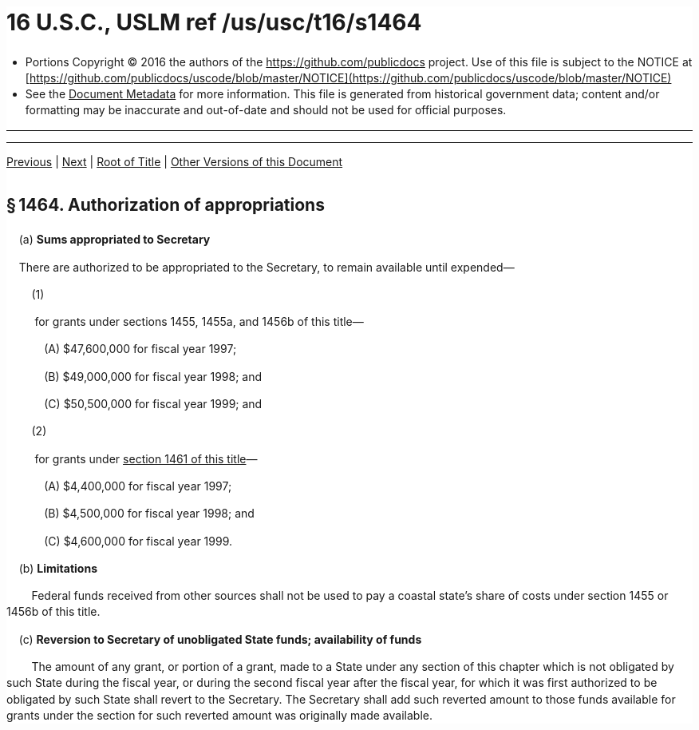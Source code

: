 ---
---

# 16 U.S.C., USLM ref /us/usc/t16/s1464

* Portions Copyright © 2016 the authors of the https://github.com/publicdocs project.
  Use of this file is subject to the NOTICE at [https://github.com/publicdocs/uscode/blob/master/NOTICE](https://github.com/publicdocs/uscode/blob/master/NOTICE)
* See the [Document Metadata](././../../../..//README.md) for more information.
  This file is generated from historical government data; content and/or formatting may be inaccurate and out-of-date and should not be used for official purposes.

----------
----------

[Previous](./../../../..//us/usc/t16/ch33/m__us_usc_t16_s1463b.md) | [Next](./../../../..//us/usc/t16/ch33/m__us_usc_t16_s1465.md) | [Root of Title](./../../../../) | [Other Versions of this Document](https://publicdocs.github.io/go/links?ns=uslm&ref=%2Fus%2Fusc%2Ft16%2Fs1464)

## § 1464. Authorization of appropriations

    (a) __Sums appropriated to Secretary__ 

    There are authorized to be appropriated to the Secretary, to remain available until expended—

        (1)

         for grants under sections 1455, 1455a, and 1456b of this title—

            (A) $47,600,000 for fiscal year 1997;

            (B) $49,000,000 for fiscal year 1998; and

            (C) $50,500,000 for fiscal year 1999; and

        (2)

         for grants under [section 1461 of this title][/us/usc/t16/s1461]—

            (A) $4,400,000 for fiscal year 1997;

            (B) $4,500,000 for fiscal year 1998; and

            (C) $4,600,000 for fiscal year 1999.

    (b) __Limitations__ 

        Federal funds received from other sources shall not be used to pay a coastal state’s share of costs under section 1455 or 1456b of this title.

    (c) __Reversion to Secretary of unobligated State funds; availability of funds__ 

        The amount of any grant, or portion of a grant, made to a State under any section of this chapter which is not obligated by such State during the fiscal year, or during the second fiscal year after the fiscal year, for which it was first authorized to be obligated by such State shall revert to the Secretary. The Secretary shall add such reverted amount to those funds available for grants under the section for such reverted amount was originally made available.


[/us/usc/t16/s1461]: https://publicdocs.github.io/go/links?ns=uslm&ref=%2Fus%2Fusc%2Ft16%2Fs1461
[/us/pl/89/454/s318]: https://publicdocs.github.io/go/links?ns=uslm&ref=%2Fus%2Fpl%2F89%2F454%2Fs318
[/us/pl/92/583]: https://publicdocs.github.io/go/links?ns=uslm&ref=%2Fus%2Fpl%2F92%2F583
[/us/stat/86/1289]: https://publicdocs.github.io/go/links?ns=uslm&ref=%2Fus%2Fstat%2F86%2F1289
[/us/pl/93/612/s1/3]: https://publicdocs.github.io/go/links?ns=uslm&ref=%2Fus%2Fpl%2F93%2F612%2Fs1%2F3
[/us/stat/88/1974]: https://publicdocs.github.io/go/links?ns=uslm&ref=%2Fus%2Fstat%2F88%2F1974
[/us/pl/94/370]: https://publicdocs.github.io/go/links?ns=uslm&ref=%2Fus%2Fpl%2F94%2F370
[/us/stat/90/1019]: https://publicdocs.github.io/go/links?ns=uslm&ref=%2Fus%2Fstat%2F90%2F1019
[/us/pl/95/372]: https://publicdocs.github.io/go/links?ns=uslm&ref=%2Fus%2Fpl%2F95%2F372
[/us/stat/92/692]: https://publicdocs.github.io/go/links?ns=uslm&ref=%2Fus%2Fstat%2F92%2F692
[/us/pl/96/464/s13]: https://publicdocs.github.io/go/links?ns=uslm&ref=%2Fus%2Fpl%2F96%2F464%2Fs13
[/us/stat/94/2070]: https://publicdocs.github.io/go/links?ns=uslm&ref=%2Fus%2Fstat%2F94%2F2070
[/us/pl/99/272/s6046]: https://publicdocs.github.io/go/links?ns=uslm&ref=%2Fus%2Fpl%2F99%2F272%2Fs6046
[/us/stat/100/127]: https://publicdocs.github.io/go/links?ns=uslm&ref=%2Fus%2Fstat%2F100%2F127
[/us/pl/99/626/s7]: https://publicdocs.github.io/go/links?ns=uslm&ref=%2Fus%2Fpl%2F99%2F626%2Fs7
[/us/stat/100/3506]: https://publicdocs.github.io/go/links?ns=uslm&ref=%2Fus%2Fstat%2F100%2F3506
[/us/pl/101/508/s6215]: https://publicdocs.github.io/go/links?ns=uslm&ref=%2Fus%2Fpl%2F101%2F508%2Fs6215
[/us/stat/104/1388-313]: https://publicdocs.github.io/go/links?ns=uslm&ref=%2Fus%2Fstat%2F104%2F1388-313
[/us/pl/104/150/s4]: https://publicdocs.github.io/go/links?ns=uslm&ref=%2Fus%2Fpl%2F104%2F150%2Fs4
[/us/stat/110/1381]: https://publicdocs.github.io/go/links?ns=uslm&ref=%2Fus%2Fstat%2F110%2F1381
[/us/pl/89/454]: https://publicdocs.github.io/go/links?ns=uslm&ref=%2Fus%2Fpl%2F89%2F454
[/us/pl/104/150/s4/1]: https://publicdocs.github.io/go/links?ns=uslm&ref=%2Fus%2Fpl%2F104%2F150%2Fs4%2F1
[/us/pl/104/150/s4/2]: https://publicdocs.github.io/go/links?ns=uslm&ref=%2Fus%2Fpl%2F104%2F150%2Fs4%2F2
[/us/usc/t16/s1456a]: https://publicdocs.github.io/go/links?ns=uslm&ref=%2Fus%2Fusc%2Ft16%2Fs1456a
[/us/pl/101/508]: https://publicdocs.github.io/go/links?ns=uslm&ref=%2Fus%2Fpl%2F101%2F508
[/us/usc/t16/s1456a/b]: https://publicdocs.github.io/go/links?ns=uslm&ref=%2Fus%2Fusc%2Ft16%2Fs1456a%2Fb
[/us/usc/t16/s1456b]: https://publicdocs.github.io/go/links?ns=uslm&ref=%2Fus%2Fusc%2Ft16%2Fs1456b
[/us/usc/t16/s1461]: https://publicdocs.github.io/go/links?ns=uslm&ref=%2Fus%2Fusc%2Ft16%2Fs1461
[/us/pl/99/272/s6046/1]: https://publicdocs.github.io/go/links?ns=uslm&ref=%2Fus%2Fpl%2F99%2F272%2Fs6046%2F1
[/us/usc/t16/s1455]: https://publicdocs.github.io/go/links?ns=uslm&ref=%2Fus%2Fusc%2Ft16%2Fs1455
[/us/pl/99/272/s6046/2]: https://publicdocs.github.io/go/links?ns=uslm&ref=%2Fus%2Fpl%2F99%2F272%2Fs6046%2F2
[/us/usc/t16/s1455a]: https://publicdocs.github.io/go/links?ns=uslm&ref=%2Fus%2Fusc%2Ft16%2Fs1455a
[/us/pl/99/272/s6046/2]: https://publicdocs.github.io/go/links?ns=uslm&ref=%2Fus%2Fpl%2F99%2F272%2Fs6046%2F2
[/us/usc/t16/s1456b]: https://publicdocs.github.io/go/links?ns=uslm&ref=%2Fus%2Fusc%2Ft16%2Fs1456b
[/us/usc/t16/s1456b]: https://publicdocs.github.io/go/links?ns=uslm&ref=%2Fus%2Fusc%2Ft16%2Fs1456b
[/us/pl/99/272/s6046/2]: https://publicdocs.github.io/go/links?ns=uslm&ref=%2Fus%2Fpl%2F99%2F272%2Fs6046%2F2
[/us/usc/t16/s1461]: https://publicdocs.github.io/go/links?ns=uslm&ref=%2Fus%2Fusc%2Ft16%2Fs1461
[/us/usc/t16/s1461]: https://publicdocs.github.io/go/links?ns=uslm&ref=%2Fus%2Fusc%2Ft16%2Fs1461
[/us/pl/99/272/s6046/2]: https://publicdocs.github.io/go/links?ns=uslm&ref=%2Fus%2Fpl%2F99%2F272%2Fs6046%2F2
[/us/pl/99/626]: https://publicdocs.github.io/go/links?ns=uslm&ref=%2Fus%2Fpl%2F99%2F626
[/us/pl/96/464/s13/1]: https://publicdocs.github.io/go/links?ns=uslm&ref=%2Fus%2Fpl%2F96%2F464%2Fs13%2F1
[/us/usc/t16/s1454]: https://publicdocs.github.io/go/links?ns=uslm&ref=%2Fus%2Fusc%2Ft16%2Fs1454
[/us/pl/96/464/s13/1]: https://publicdocs.github.io/go/links?ns=uslm&ref=%2Fus%2Fpl%2F96%2F464%2Fs13%2F1
[/us/pl/96/464/s13/1]: https://publicdocs.github.io/go/links?ns=uslm&ref=%2Fus%2Fpl%2F96%2F464%2Fs13%2F1
[/us/pl/96/464/s13/1]: https://publicdocs.github.io/go/links?ns=uslm&ref=%2Fus%2Fpl%2F96%2F464%2Fs13%2F1
[/us/usc/t16/s1456a/c/2]: https://publicdocs.github.io/go/links?ns=uslm&ref=%2Fus%2Fusc%2Ft16%2Fs1456a%2Fc%2F2
[/us/pl/96/464/s13/1]: https://publicdocs.github.io/go/links?ns=uslm&ref=%2Fus%2Fpl%2F96%2F464%2Fs13%2F1
[/us/usc/t16/s1461]: https://publicdocs.github.io/go/links?ns=uslm&ref=%2Fus%2Fusc%2Ft16%2Fs1461
[/us/usc/t16/s1461]: https://publicdocs.github.io/go/links?ns=uslm&ref=%2Fus%2Fusc%2Ft16%2Fs1461
[/us/pl/96/464/s13/1]: https://publicdocs.github.io/go/links?ns=uslm&ref=%2Fus%2Fpl%2F96%2F464%2Fs13%2F1
[/us/usc/t16/s1456c]: https://publicdocs.github.io/go/links?ns=uslm&ref=%2Fus%2Fusc%2Ft16%2Fs1456c
[/us/pl/96/464/s13/1]: https://publicdocs.github.io/go/links?ns=uslm&ref=%2Fus%2Fpl%2F96%2F464%2Fs13%2F1
[/us/pl/96/464/s13/2]: https://publicdocs.github.io/go/links?ns=uslm&ref=%2Fus%2Fpl%2F96%2F464%2Fs13%2F2
[/us/pl/96/464/s13/3]: https://publicdocs.github.io/go/links?ns=uslm&ref=%2Fus%2Fpl%2F96%2F464%2Fs13%2F3
[/us/pl/95/372/s502]: https://publicdocs.github.io/go/links?ns=uslm&ref=%2Fus%2Fpl%2F95%2F372%2Fs502
[/us/pl/95/372/s503/e]: https://publicdocs.github.io/go/links?ns=uslm&ref=%2Fus%2Fpl%2F95%2F372%2Fs503%2Fe
[/us/pl/95/372/s503/f]: https://publicdocs.github.io/go/links?ns=uslm&ref=%2Fus%2Fpl%2F95%2F372%2Fs503%2Ff
[/us/pl/94/370/s14]: https://publicdocs.github.io/go/links?ns=uslm&ref=%2Fus%2Fpl%2F94%2F370%2Fs14
[/us/pl/94/370/s14]: https://publicdocs.github.io/go/links?ns=uslm&ref=%2Fus%2Fpl%2F94%2F370%2Fs14
[/us/pl/94/370/s14]: https://publicdocs.github.io/go/links?ns=uslm&ref=%2Fus%2Fpl%2F94%2F370%2Fs14
[/us/usc/t16/s1456a/b]: https://publicdocs.github.io/go/links?ns=uslm&ref=%2Fus%2Fusc%2Ft16%2Fs1456a%2Fb
[/us/usc/t16/s1461]: https://publicdocs.github.io/go/links?ns=uslm&ref=%2Fus%2Fusc%2Ft16%2Fs1461
[/us/pl/94/370/s14]: https://publicdocs.github.io/go/links?ns=uslm&ref=%2Fus%2Fpl%2F94%2F370%2Fs14
[/us/pl/94/370/s14]: https://publicdocs.github.io/go/links?ns=uslm&ref=%2Fus%2Fpl%2F94%2F370%2Fs14
[/us/usc/t16/s1456a]: https://publicdocs.github.io/go/links?ns=uslm&ref=%2Fus%2Fusc%2Ft16%2Fs1456a
[/us/pl/94/370/s14]: https://publicdocs.github.io/go/links?ns=uslm&ref=%2Fus%2Fpl%2F94%2F370%2Fs14
[/us/pl/93/612/s1/3/A]: https://publicdocs.github.io/go/links?ns=uslm&ref=%2Fus%2Fpl%2F93%2F612%2Fs1%2F3%2FA
[/us/pl/93/612/s1/3/B]: https://publicdocs.github.io/go/links?ns=uslm&ref=%2Fus%2Fpl%2F93%2F612%2Fs1%2F3%2FB